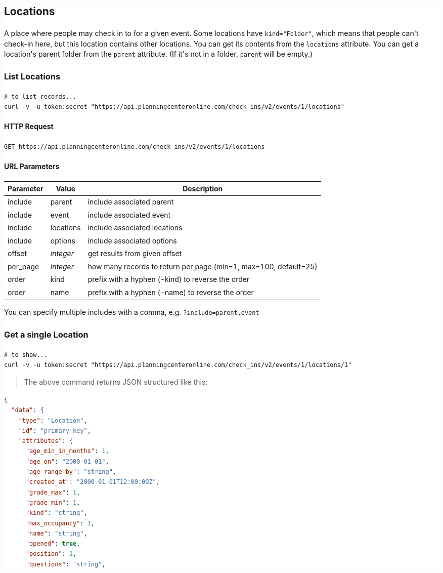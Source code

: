 

## Locations

A place where people may check in to for a given event.
Some locations have `kind="Folder"`, which means that people
can't check-in here, but this location contains other locations.
You can get its contents from the `locations` attribute.
You can get a location's parent folder from the `parent` attribute.
(If it's not in a folder, `parent` will be empty.)




### List Locations

```shell
# to list records...
curl -v -u token:secret "https://api.planningcenteronline.com/check_ins/v2/events/1/locations"
```


#### HTTP Request

`GET https://api.planningcenteronline.com/check_ins/v2/events/1/locations`

#### URL Parameters

Parameter | Value | Description
--------- | ----- | -----------
include | parent | include associated parent
include | event | include associated event
include | locations | include associated locations
include | options | include associated options
offset | _integer_ | get results from given offset
per_page | _integer_ | how many records to return per page (min=1, max=100, default=25)
order | kind | prefix with a hyphen (-kind) to reverse the order
order | name | prefix with a hyphen (-name) to reverse the order

<aside class='info'>You can specify multiple includes with a comma, e.g. <code>?include=parent,event</code></aside>

### Get a single Location

```shell
# to show...
curl -v -u token:secret "https://api.planningcenteronline.com/check_ins/v2/events/1/locations/1"
```


> The above command returns JSON structured like this:

```json
{
  "data": {
    "type": "Location",
    "id": "primary_key",
    "attributes": {
      "age_min_in_months": 1,
      "age_on": "2000-01-01",
      "age_range_by": "string",
      "created_at": "2000-01-01T12:00:00Z",
      "grade_max": 1,
      "grade_min": 1,
      "kind": "string",
      "max_occupancy": 1,
      "name": "string",
      "opened": true,
      "position": 1,
      "questions": "string",
```